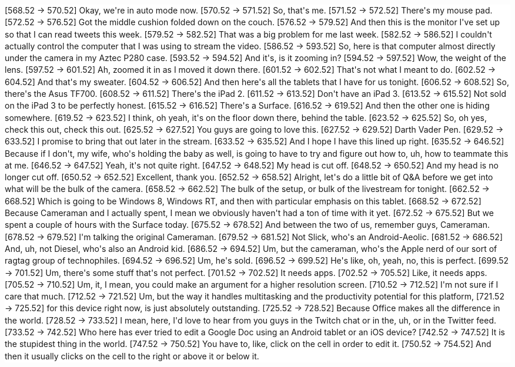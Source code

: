 [568.52 → 570.52] Okay, we're in auto mode now.
[570.52 → 571.52] So, that's me.
[571.52 → 572.52] There's my mouse pad.
[572.52 → 576.52] Got the middle cushion folded down on the couch.
[576.52 → 579.52] And then this is the monitor I've set up so that I can read tweets this week.
[579.52 → 582.52] That was a big problem for me last week.
[582.52 → 586.52] I couldn't actually control the computer that I was using to stream the video.
[586.52 → 593.52] So, here is that computer almost directly under the camera in my Aztec P280 case.
[593.52 → 594.52] And it's, is it zooming in?
[594.52 → 597.52] Wow, the weight of the lens.
[597.52 → 601.52] Ah, zoomed it in as I moved it down there.
[601.52 → 602.52] That's not what I meant to do.
[602.52 → 604.52] And that's my sweater.
[604.52 → 606.52] And then here's all the tablets that I have for us tonight.
[606.52 → 608.52] So, there's the Asus TF700.
[608.52 → 611.52] There's the iPad 2.
[611.52 → 613.52] Don't have an iPad 3.
[613.52 → 615.52] Not sold on the iPad 3 to be perfectly honest.
[615.52 → 616.52] There's a Surface.
[616.52 → 619.52] And then the other one is hiding somewhere.
[619.52 → 623.52] I think, oh yeah, it's on the floor down there, behind the table.
[623.52 → 625.52] So, oh yes, check this out, check this out.
[625.52 → 627.52] You guys are going to love this.
[627.52 → 629.52] Darth Vader Pen.
[629.52 → 633.52] I promise to bring that out later in the stream.
[633.52 → 635.52] And I hope I have this lined up right.
[635.52 → 646.52] Because if I don't, my wife, who's holding the baby as well, is going to have to try and figure out how to, uh, how to teammate this at me.
[646.52 → 647.52] Yeah, it's not quite right.
[647.52 → 648.52] My head is cut off.
[648.52 → 650.52] And my head is no longer cut off.
[650.52 → 652.52] Excellent, thank you.
[652.52 → 658.52] Alright, let's do a little bit of Q&A before we get into what will be the bulk of the camera.
[658.52 → 662.52] The bulk of the setup, or bulk of the livestream for tonight.
[662.52 → 668.52] Which is going to be Windows 8, Windows RT, and then with particular emphasis on this tablet.
[668.52 → 672.52] Because Cameraman and I actually spent, I mean we obviously haven't had a ton of time with it yet.
[672.52 → 675.52] But we spent a couple of hours with the Surface today.
[675.52 → 678.52] And between the two of us, remember guys, Cameraman.
[678.52 → 679.52] I'm talking the original Cameraman.
[679.52 → 681.52] Not Slick, who's an Android-Aeolic.
[681.52 → 686.52] And, uh, not Diesel, who's also an Android kid.
[686.52 → 694.52] Um, but the cameraman, who's the Apple nerd of our sort of ragtag group of technophiles.
[694.52 → 696.52] Um, he's sold.
[696.52 → 699.52] He's like, oh, yeah, no, this is perfect.
[699.52 → 701.52] Um, there's some stuff that's not perfect.
[701.52 → 702.52] It needs apps.
[702.52 → 705.52] Like, it needs apps.
[705.52 → 710.52] Um, it, I mean, you could make an argument for a higher resolution screen.
[710.52 → 712.52] I'm not sure if I care that much.
[712.52 → 721.52] Um, but the way it handles multitasking and the productivity potential for this platform,
[721.52 → 725.52] for this device right now, is just absolutely outstanding.
[725.52 → 728.52] Because Office makes all the difference in the world.
[728.52 → 733.52] I mean, here, I'd love to hear from you guys in the Twitch chat or in the, uh, or in the Twitter feed.
[733.52 → 742.52] Who here has ever tried to edit a Google Doc using an Android tablet or an iOS device?
[742.52 → 747.52] It is the stupidest thing in the world.
[747.52 → 750.52] You have to, like, click on the cell in order to edit it.
[750.52 → 754.52] And then it usually clicks on the cell to the right or above it or below it.